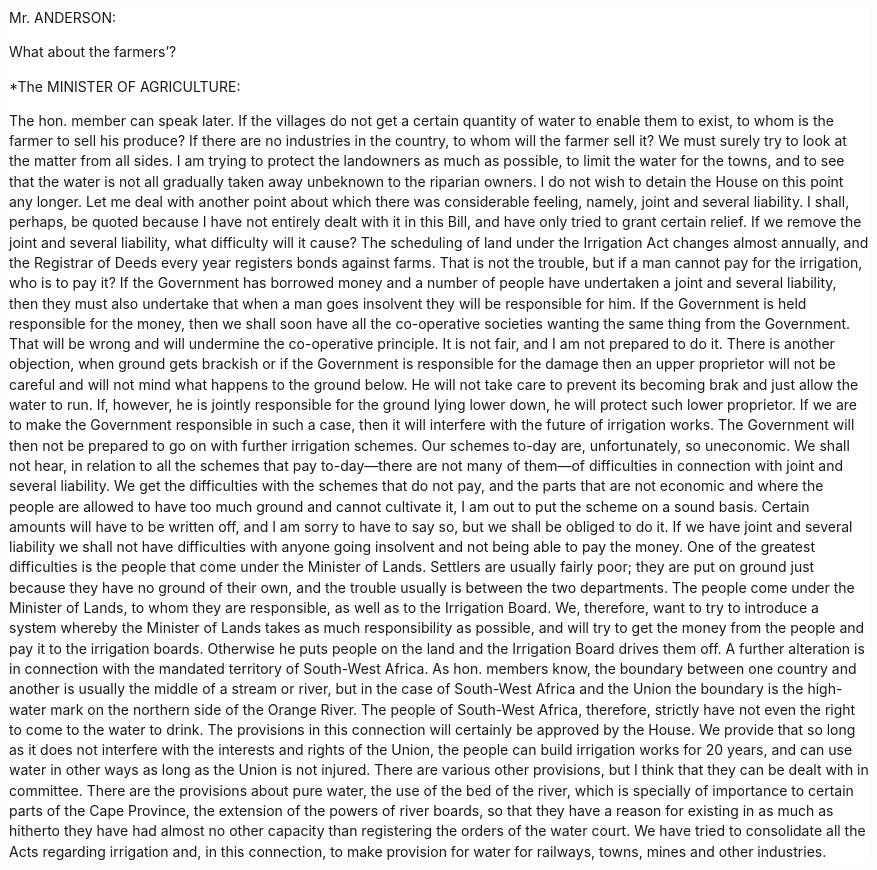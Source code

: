 </speech>

<speech by="#anderson">

<from>Mr. <person refersTo="hansard_za">ANDERSON</person>:</from>

<p>What about the farmers&#x2019;?</p>

</speech>

<speech by="#minister_of_agriculture">

<from>*The <person refersTo="hansard_za">MINISTER OF AGRICULTURE</person>:</from>

<p>The hon. member can speak later. If the villages do not get a certain quantity of water to enable them to exist, to whom is the farmer to sell his produce? If there are no industries in the country, to whom will the farmer sell it? We must surely try to look at the matter from all sides. I am trying to protect the landowners as much as possible, to limit the water for the towns, and to see that the water is not all gradually taken away unbeknown to the riparian owners. I do not wish to detain the House on this point any longer. Let me deal with another point about which there was considerable feeling, namely, joint and several liability. I shall, perhaps, be quoted because I have not entirely dealt with it in this Bill, and have only tried to grant certain relief. If we remove the joint and several liability, what difficulty will it cause? The scheduling of land under the Irrigation Act changes almost annually, and the Registrar of Deeds every year registers bonds against farms. That is not the trouble, but if a man cannot pay for the irrigation, who is to pay it? If the Government has borrowed money and a number of people have undertaken a joint and several liability, then they must also undertake that when a man goes insolvent they will be responsible for him. If the Government is held responsible for the money, then we shall soon have all the co-operative societies wanting the same thing from the Government. That will be wrong and will undermine the co-operative principle. It is not fair, and I am not prepared to do it. There is another objection, when ground gets brackish or if the Government is responsible for the damage then an upper proprietor will not be careful and will not mind what happens to the ground below. He will not take care to prevent its becoming brak and just allow the water to run. If, however, he is jointly responsible for the ground lying lower down, he will protect such lower proprietor. If we are to make the Government responsible in such a case, then it will interfere with the future of irrigation works. The Government will then not be prepared to go on with further irrigation schemes. Our schemes to-day are, unfortunately, so uneconomic. We shall not hear, in relation to all the schemes that pay to-day&#x2014;there are not many of them&#x2014;of difficulties in connection with <span class="col_1419-1420" refersTo="page_0776"/>joint and several liability. We get the difficulties with the schemes that do not pay, and the parts that are not economic and where the people are allowed to have too much ground and cannot cultivate it, I am out to put the scheme on a sound basis. Certain amounts will have to be written off, and I am sorry to have to say so, but we shall be obliged to do it. If we have joint and several liability we shall not have difficulties with anyone going insolvent and not being able to pay the money. One of the greatest difficulties is the people that come under the Minister of Lands. Settlers are usually fairly poor; they are put on ground just because they have no ground of their own, and the trouble usually is between the two departments. The people come under the Minister of Lands, to whom they are responsible, as well as to the Irrigation Board. We, therefore, want to try to introduce a system whereby the Minister of Lands takes as much responsibility as possible, and will try to get the money from the people and pay it to the irrigation boards. Otherwise he puts people on the land and the Irrigation Board drives them off. A further alteration is in connection with the mandated territory of South-West Africa. As hon. members know, the boundary between one country and another is usually the middle of a stream or river, but in the case of South-West Africa and the Union the boundary is the high-water mark on the northern side of the Orange River. The people of South-West Africa, therefore, strictly have not even the right to come to the water to drink. The provisions in this connection will certainly be approved by the House. We provide that so long as it does not interfere with the interests and rights of the Union, the people can build irrigation works for 20 years, and can use water in other ways as long as the Union is not injured. There are various other provisions, but I think that they can be dealt with in committee. There are the provisions about pure water, the use of the bed of the river, which is specially of importance to certain parts of the Cape Province, the extension of the powers of river boards, so that they have a reason for existing in as much as hitherto they have had almost no other capacity than registering the orders of the water court. We have tried to consolidate all the Acts regarding irrigation and, in this connection, to make provision for water for railways, towns, mines and other industries.</p>
